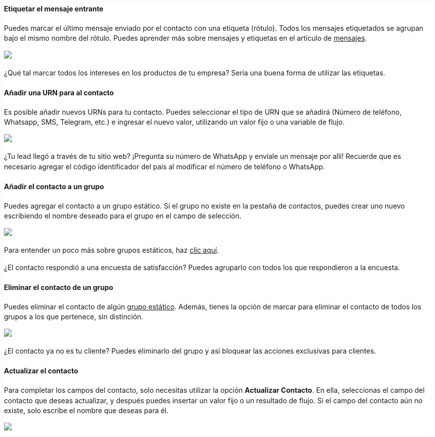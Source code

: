 #### Etiquetar el mensaje entrante

Puedes marcar el último mensaje enviado por el contacto con una etiqueta (rótulo). Todos los mensajes etiquetados se agrupan bajo el mismo nombre del rótulo. Puedes aprender más sobre mensajes y etiquetas en el artículo de [mensajes](/l/es/mensajes/mensajes-de-contacto).

![](https://cdn.statically.io/gh/vtexdocs/help-center-content/refs/heads/main/docs/es/tutorials/weni-by-vtex/flujos/cartas-de-accion_9.png)

¿Qué tal marcar todos los intereses en los productos de tu empresa? Sería una buena forma de utilizar las etiquetas.

#### Añadir una URN para al contacto

Es posible añadir nuevos URNs para tu contacto. Puedes seleccionar el tipo de URN que se añadirá (Número de teléfono, Whatsapp, SMS, Telegram, etc.) e ingresar el nuevo valor, utilizando un valor fijo o una variable de flujo.

![](https://cdn.statically.io/gh/vtexdocs/help-center-content/refs/heads/main/docs/es/tutorials/weni-by-vtex/flujos/cartas-de-accion_10.png)

¿Tu lead llegó a través de tu sitio web? ¡Pregunta su número de WhatsApp y envíale un mensaje por allí! Recuerde que es necesario agregar el código identificador del país al modificar el número de teléfono o WhatsApp.

#### Añadir el contacto a un grupo

Puedes agregar el contacto a un grupo estático. Si el grupo no existe en la pestaña de contactos, puedes crear uno nuevo escribiendo el nombre deseado para el grupo en el campo de selección.

![](https://cdn.statically.io/gh/vtexdocs/help-center-content/refs/heads/main/docs/es/tutorials/weni-by-vtex/flujos/cartas-de-accion_11.png)

Para entender un poco más sobre grupos estáticos, haz [clic aquí](/l/es/grupos/grupos-estaticos).

¿El contacto respondió a una encuesta de satisfacción? Puedes agruparlo con todos los que respondieron a la encuesta.

#### Eliminar el contacto de un grupo

Puedes eliminar el contacto de algún [grupo estático](/l/es/grupos/grupos-estaticos). Además, tienes la opción de marcar para eliminar el contacto de todos los grupos a los que pertenece, sin distinción.

![](https://cdn.statically.io/gh/vtexdocs/help-center-content/refs/heads/main/docs/es/tutorials/weni-by-vtex/flujos/cartas-de-accion_12.png)

¿El contacto ya no es tu cliente? Puedes eliminarlo del grupo y así bloquear las acciones exclusivas para clientes.

#### Actualizar el contacto

Para completar los campos del contacto, solo necesitas utilizar la opción **Actualizar Contacto**. En ella, seleccionas el campo del contacto que deseas actualizar, y después puedes insertar un valor fijo o un resultado de flujo. Si el campo del contacto aún no existe, solo escribe el nombre que deseas para él.

![](https://cdn.statically.io/gh/vtexdocs/help-center-content/refs/heads/main/docs/es/tutorials/weni-by-vtex/flujos/cartas-de-accion_13.png)
